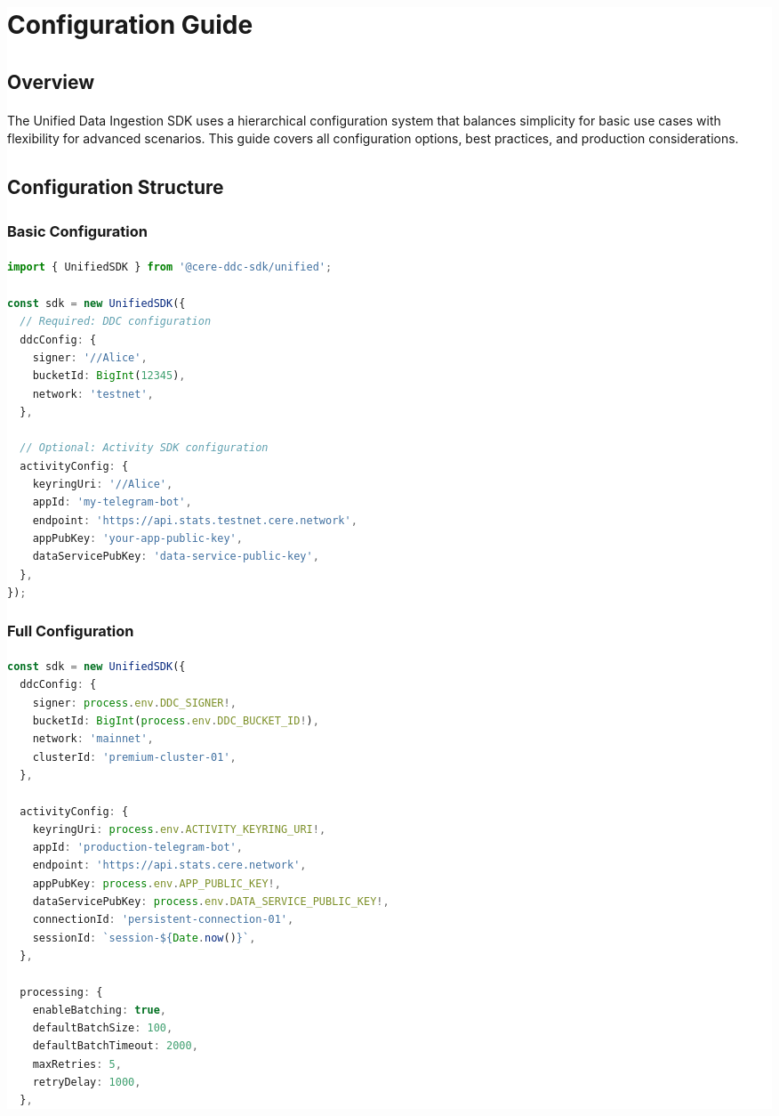 # Configuration Guide

## Overview

The Unified Data Ingestion SDK uses a hierarchical configuration system that balances simplicity for basic use cases with flexibility for advanced scenarios. This guide covers all configuration options, best practices, and production considerations.

## Configuration Structure

### Basic Configuration

```typescript
import { UnifiedSDK } from '@cere-ddc-sdk/unified';

const sdk = new UnifiedSDK({
  // Required: DDC configuration
  ddcConfig: {
    signer: '//Alice',
    bucketId: BigInt(12345),
    network: 'testnet',
  },

  // Optional: Activity SDK configuration
  activityConfig: {
    keyringUri: '//Alice',
    appId: 'my-telegram-bot',
    endpoint: 'https://api.stats.testnet.cere.network',
    appPubKey: 'your-app-public-key',
    dataServicePubKey: 'data-service-public-key',
  },
});
```

### Full Configuration

```typescript
const sdk = new UnifiedSDK({
  ddcConfig: {
    signer: process.env.DDC_SIGNER!,
    bucketId: BigInt(process.env.DDC_BUCKET_ID!),
    network: 'mainnet',
    clusterId: 'premium-cluster-01',
  },

  activityConfig: {
    keyringUri: process.env.ACTIVITY_KEYRING_URI!,
    appId: 'production-telegram-bot',
    endpoint: 'https://api.stats.cere.network',
    appPubKey: process.env.APP_PUBLIC_KEY!,
    dataServicePubKey: process.env.DATA_SERVICE_PUBLIC_KEY!,
    connectionId: 'persistent-connection-01',
    sessionId: `session-${Date.now()}`,
  },

  processing: {
    enableBatching: true,
    defaultBatchSize: 100,
    defaultBatchTimeout: 2000,
    maxRetries: 5,
    retryDelay: 1000,
  },
```